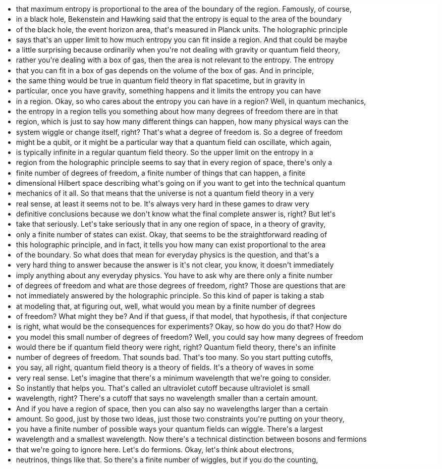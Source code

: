 *  that maximum entropy is proportional to the area of the boundary of the region. Famously, of course,
*  in a black hole, Bekenstein and Hawking said that the entropy is equal to the area of the boundary
*  of the black hole, the event horizon area, that's measured in Planck units. The holographic principle
*  says that's an upper limit to how much entropy you can fit inside a region. And that could be maybe
*  a little surprising because ordinarily when you're not dealing with gravity or quantum field theory,
*  rather you're dealing with a box of gas, then the area is not relevant to the entropy. The entropy
*  that you can fit in a box of gas depends on the volume of the box of gas. And in principle,
*  the same thing would be true in quantum field theory in flat spacetime, but in gravity in
*  particular, once you have gravity, something happens and it limits the entropy you can have
*  in a region. Okay, so who cares about the entropy you can have in a region? Well, in quantum mechanics,
*  the entropy in a region tells you something about how many degrees of freedom there are in that
*  region, which is just to say how many different things can happen, how many physical ways can the
*  system wiggle or change itself, right? That's what a degree of freedom is. So a degree of freedom
*  might be a qubit, or it might be a particular way that a quantum field can oscillate, which again,
*  is typically infinite in a regular quantum field theory. So the upper limit on the entropy in a
*  region from the holographic principle seems to say that in every region of space, there's only a
*  finite number of degrees of freedom, a finite number of things that can happen, a finite
*  dimensional Hilbert space describing what's going on if you want to get into the technical quantum
*  mechanics of it all. So that means that the universe is not a quantum field theory in a very
*  real sense, at least it seems not to be. It's always very hard in these games to draw very
*  definitive conclusions because we don't know what the final complete answer is, right? But let's
*  take that seriously. Let's take seriously that in any one region of space, in a theory of gravity,
*  only a finite number of states can exist. Okay, that seems to be the straightforward reading of
*  this holographic principle, and in fact, it tells you how many can exist proportional to the area
*  of the boundary. So what does that mean for everyday physics is the question, and that's a
*  very hard thing to answer because the answer is it's not clear, you know, it doesn't immediately
*  imply anything about any everyday physics. You have to ask why are there only a finite number
*  of degrees of freedom and what are those degrees of freedom, right? Those are questions that are
*  not immediately answered by the holographic principle. So this kind of paper is taking a stab
*  at modeling that, at figuring out, well, what would you mean by a finite number of degrees
*  of freedom? What might they be? And if that guess, if that model, that hypothesis, if that conjecture
*  is right, what would be the consequences for experiments? Okay, so how do you do that? How do
*  you model this small number of degrees of freedom? Well, you could say how many degrees of freedom
*  would there be if quantum field theory were right, right? Quantum field theory, there's an infinite
*  number of degrees of freedom. That sounds bad. That's too many. So you start putting cutoffs,
*  you say, all right, quantum field theory is a theory of fields. It's a theory of waves in some
*  very real sense. Let's imagine that there's a minimum wavelength that we're going to consider.
*  So instantly that helps you. That's called an ultraviolet cutoff because ultraviolet is small
*  wavelength, right? There's a cutoff that says no wavelength smaller than a certain amount.
*  And if you have a region of space, then you can also say no wavelengths larger than a certain
*  amount. So good, just by those two ideas, just those two constraints you're putting on your theory,
*  you have a finite number of possible ways your quantum fields can wiggle. There's a largest
*  wavelength and a smallest wavelength. Now there's a technical distinction between bosons and fermions
*  that we're going to ignore here. Let's do fermions. Okay, let's think about electrons,
*  neutrinos, things like that. So there's a finite number of wiggles, but if you do the counting,